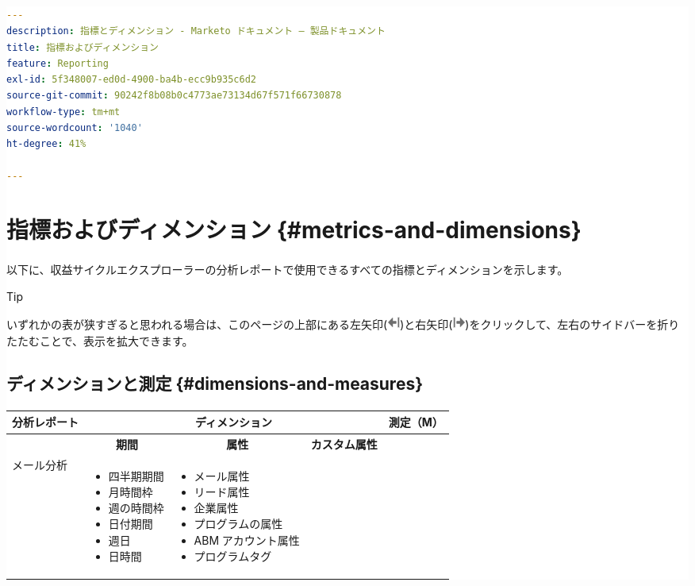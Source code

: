 ```yaml
---
description: 指標とディメンション - Marketo ドキュメント – 製品ドキュメント
title: 指標およびディメンション
feature: Reporting
exl-id: 5f348007-ed0d-4900-ba4b-ecc9b935c6d2
source-git-commit: 90242f8b08b0c4773ae73134d67f571f66730878
workflow-type: tm+mt
source-wordcount: '1040'
ht-degree: 41%

---
```


# 指標およびディメンション {#metrics-and-dimensions}

以下に、収益サイクルエクスプローラーの分析レポートで使用できるすべての指標とディメンションを示します。

>[!TIP]
>
>いずれかの表が狭すぎると思われる場合は、このページの上部にある左矢印(![](assets/icon-left-arrow.png))と右矢印(![](assets/icon-right-arrow.png))をクリックして、左右のサイドバーを折りたたむことで、表示を拡大できます。

## ディメンションと測定 {#dimensions-and-measures}

<table>
 <tbody>
    <tr>
      <th>分析レポート</th>
      <th colspan="3" scope="colgroup">ディメンション</th>
      <th>測定（M）</th>
    </tr>
    <tr>
      <th> </th>
      <th>期間</th>
      <th>属性</th>
      <th>カスタム属性</th>
      <th> </th>
    </tr>
    <tr>
      <td>メール分析</td>
      <td>
        <ul>
          <li>四半期期間</li>
          <li>月時間枠</li>
          <li>週の時間枠</li>
          <li>日付期間</li>
          <li>週日</li>
          <li>日時間</li>
        </ul>
      </td>
      <td>
        <ul>
          <li>メール属性</li>
          <li>リード属性</li>
          <li>企業属性</li>
          <li>プログラムの属性</li>
          <li>ABM アカウント属性</li>
          <li>プログラムタグ</li>
        </ul>
      </td>